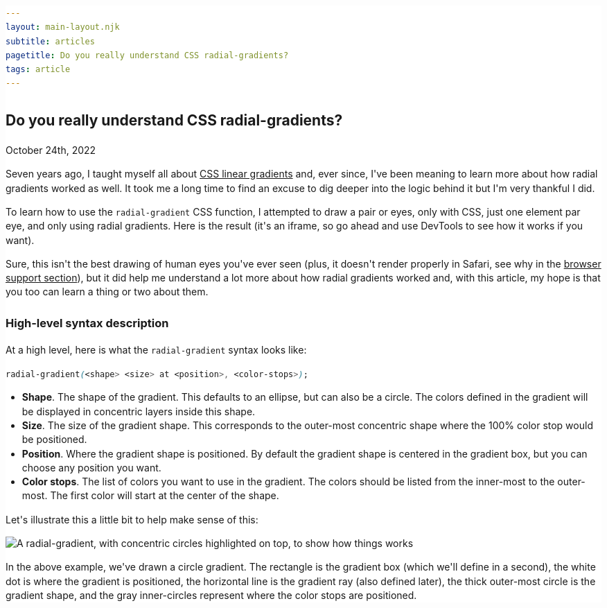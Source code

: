 ```yaml
---
layout: main-layout.njk
subtitle: articles
pagetitle: Do you really understand CSS radial-gradients?
tags: article
---
```

<link href="https://unpkg.com/prismjs@1.20.0/themes/prism-okaidia.css" rel="stylesheet">

## Do you really understand CSS radial-gradients?

<time datetime="2022-10-24">October 24th, 2022</time>

Seven years ago, I taught myself all about [CSS linear gradients](/articles/2015-03-27-do-you-really-understand-CSS-linear-gradients) and, ever since, I've been meaning to learn more about how radial gradients worked as well. It took me a long time to find an excuse to dig deeper into the logic behind it but I'm very thankful I did.

To learn how to use the `radial-gradient` CSS function, I attempted to draw a pair or eyes, only with CSS, just one element par eye, and only using radial gradients. Here is the result (it's an iframe, so go ahead and use DevTools to see how it works if you want).

<iframe src="/lab/2022-10-21-eyes/index.html" style="width:100%;aspect-ratio:2;border:2px solid var(--separator);"></iframe>

Sure, this isn't the best drawing of human eyes you've ever seen (plus, it doesn't render properly in Safari, see why in the [browser support section](#browser-support)), but it did help me understand a lot more about how radial gradients worked and, with this article, my hope is that you too can learn a thing or two about them.

### High-level syntax description

At a high level, here is what the `radial-gradient` syntax looks like:

```css
radial-gradient(<shape> <size> at <position>, <color-stops>);
```

* **Shape**. The shape of the gradient. This defaults to an ellipse, but can also be a circle. The colors defined in the gradient will be displayed in concentric layers inside this shape.
* **Size**. The size of the gradient shape. This corresponds to the outer-most concentric shape where the 100% color stop would be positioned.
* **Position**. Where the gradient shape is positioned. By default the gradient shape is centered in the gradient box, but you can choose any position you want.
* **Color stops**. The list of colors you want to use in the gradient. The colors should be listed from the inner-most to the outer-most. The first color will start at the center of the shape.

Let's illustrate this a little bit to help make sense of this:

![A radial-gradient, with concentric circles highlighted on top, to show how things works](/assets/radial-gradient/high-level-description.png)

In the above example, we've drawn a circle gradient. The rectangle is the gradient box (which we'll define in a second), the white dot is where the gradient is positioned, the horizontal line is the gradient ray (also defined later), the thick outer-most circle is the gradient shape, and the gray inner-circles represent where the color stops are positioned.
